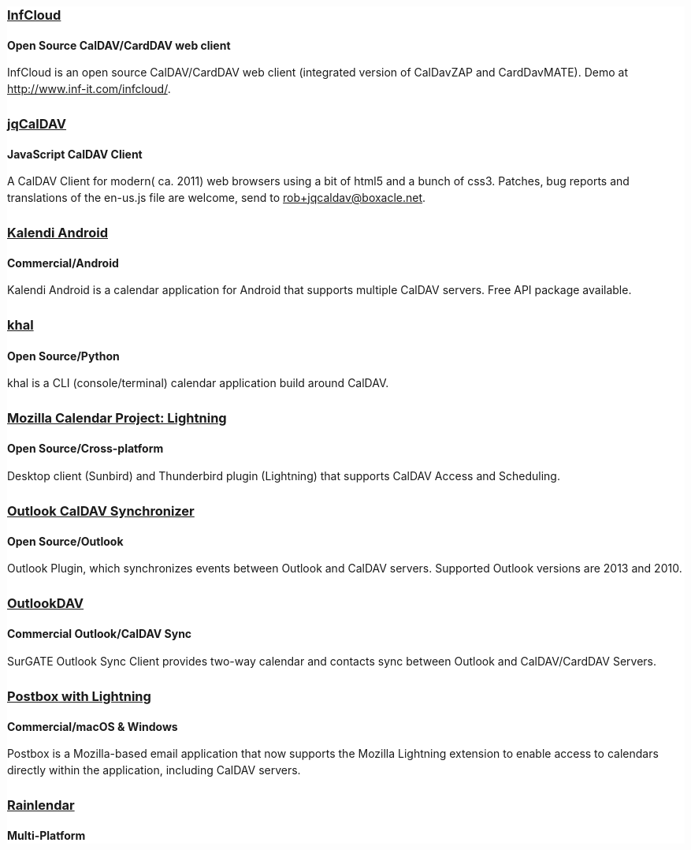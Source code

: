 ### [InfCloud](http://www.inf-it.com/open-source/clients/infcloud/)
**Open Source CalDAV/CardDAV web client**

InfCloud is an open source CalDAV/CardDAV web client (integrated version of CalDavZAP and CardDavMATE). Demo at http://www.inf-it.com/infcloud/.

### [jqCalDAV](http://boxacle.net/jqcaldav/)
**JavaScript CalDAV Client**

A CalDAV Client for modern( ca. 2011) web browsers using a bit of html5 and a bunch of css3. Patches, bug reports and translations of the en-us.js file are welcome, send to rob+jqcaldav@boxacle.net.

### [Kalendi Android](https://www.kalendi.com/products/android_app.html)
**Commercial/Android**

Kalendi Android is a calendar application for Android that supports multiple CalDAV servers. Free API package available.

### [khal](http://lostpackets.de/khal/)
**Open Source/Python**

khal is a CLI (console/terminal) calendar application build around CalDAV.

### [Mozilla Calendar Project: Lightning](https://www.mozilla.org/en-US/projects/calendar/)
**Open Source/Cross-platform**

Desktop client (Sunbird) and Thunderbird plugin (Lightning) that supports CalDAV Access and Scheduling.

### [Outlook CalDAV Synchronizer](https://sourceforge.net/projects/outlookcaldavsynchronizer/)
**Open Source/Outlook**

Outlook Plugin, which synchronizes events between Outlook and CalDAV servers. Supported Outlook versions are 2013 and 2010.

### [OutlookDAV](http://www.outlookdav.com/)
**Commercial Outlook/CalDAV Sync**

SurGATE Outlook Sync Client provides two-way calendar and contacts sync between Outlook and CalDAV/CardDAV Servers.

### [Postbox with Lightning](https://www.postbox-inc.com/add-ons/lightning)
**Commercial/macOS & Windows**

Postbox is a Mozilla-based email application that now supports the Mozilla Lightning extension to enable access to calendars directly within the application, including CalDAV servers.

### [Rainlendar](http://www.rainlendar.net)
**Multi-Platform**
